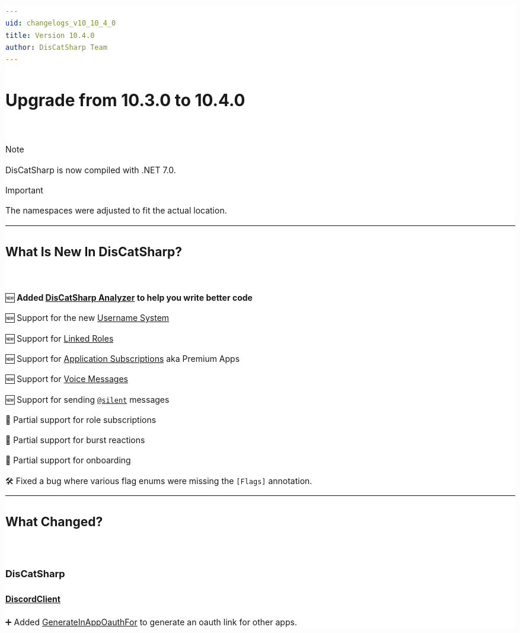 ```yaml
---
uid: changelogs_v10_10_4_0
title: Version 10.4.0
author: DisCatSharp Team
---
```


# Upgrade from **10.3.0** to **10.4.0**

<br/>

> [!NOTE]
> DisCatSharp is now compiled with .NET 7.0.

> [!IMPORTANT]
> The namespaces were adjusted to fit the actual location.

---

## What Is New In DisCatSharp?

<br/>

🆕 **Added [DisCatSharp Analyzer](xref:vs) to help you write better code**

🆕 Support for the new [Username System](https://dis.gd/usernames)

🆕 Support for [Linked Roles](https://discord.com/build/linked-roles)

🆕 Support for [Application Subscriptions](https://discord.com/build/apply-now) aka Premium Apps

🆕 Support for [Voice Messages](https://support.discord.com/hc/en-us/articles/13091096725527)

🆕 Support for sending [`@silent`](https://discord.com/blog/discord-update-february-20-2023-changelog#heading-1) messages

🧪 Partial support for role subscriptions

🧪 Partial support for burst reactions

🧪 Partial support for onboarding

🛠️ Fixed a bug where various flag enums were missing the `[Flags]` annotation.

---

## What Changed?

<br/>

### DisCatSharp

#### [DiscordClient](xref:DisCatSharp.DiscordClient)

➕ Added [GenerateInAppOauthFor](xref:DisCatSharp.DiscordClient.GenerateInAppOauthFor*) to generate an oauth link for other apps.
